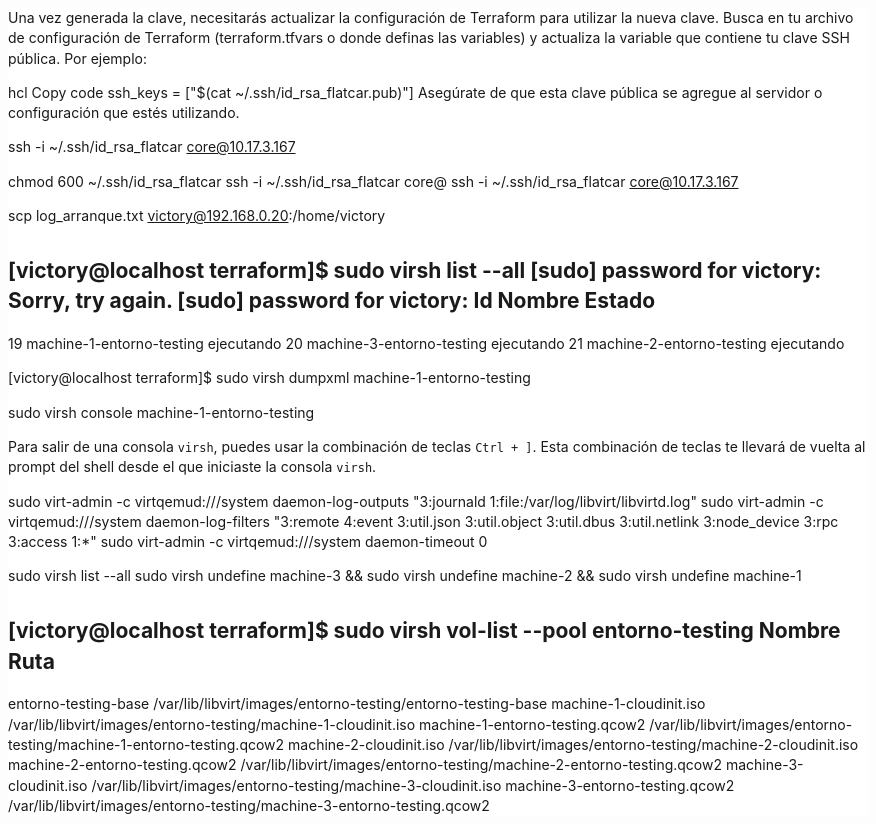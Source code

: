 Una vez generada la clave, necesitarás actualizar la configuración de Terraform para utilizar la nueva clave. Busca en tu archivo de configuración de Terraform (terraform.tfvars o donde definas las variables) y actualiza la variable que contiene tu clave SSH pública. Por ejemplo:

hcl
Copy code
ssh_keys = ["$(cat ~/.ssh/id_rsa_flatcar.pub)"]
Asegúrate de que esta clave pública se agregue al servidor o configuración que estés utilizando.

ssh -i ~/.ssh/id_rsa_flatcar core@10.17.3.167

chmod 600 ~/.ssh/id_rsa_flatcar
ssh -i ~/.ssh/id_rsa_flatcar core@
ssh -i ~/.ssh/id_rsa_flatcar core@10.17.3.167

scp log_arranque.txt victory@192.168.0.20:/home/victory

[victory@localhost terraform]$ sudo virsh list --all
[sudo] password for victory:
Sorry, try again.
[sudo] password for victory:
 Id   Nombre                      Estado
----------------------------------------------
 19   machine-1-entorno-testing   ejecutando
 20   machine-3-entorno-testing   ejecutando
 21   machine-2-entorno-testing   ejecutando

[victory@localhost terraform]$ sudo virsh dumpxml  machine-1-entorno-testing

sudo virsh console machine-1-entorno-testing


Para salir de una consola `virsh`, puedes usar la combinación de teclas `Ctrl + ]`. Esta combinación de teclas te llevará de vuelta al prompt del shell desde el que iniciaste la consola `virsh`.


sudo virt-admin -c virtqemud:///system daemon-log-outputs "3:journald 1:file:/var/log/libvirt/libvirtd.log"
sudo virt-admin -c virtqemud:///system daemon-log-filters "3:remote 4:event 3:util.json 3:util.object 3:util.dbus 3:util.netlink 3:node_device 3:rpc 3:access 1:*"
sudo virt-admin -c virtqemud:///system daemon-timeout 0

sudo virsh list --all
sudo virsh undefine machine-3 &&  sudo virsh undefine machine-2 &&  sudo virsh undefine machine-1

[victory@localhost terraform]$ sudo virsh vol-list --pool entorno-testing
 Nombre                            Ruta
------------------------------------------------------------------------------------------------------------
 entorno-testing-base              /var/lib/libvirt/images/entorno-testing/entorno-testing-base
 machine-1-cloudinit.iso           /var/lib/libvirt/images/entorno-testing/machine-1-cloudinit.iso
 machine-1-entorno-testing.qcow2   /var/lib/libvirt/images/entorno-testing/machine-1-entorno-testing.qcow2
 machine-2-cloudinit.iso           /var/lib/libvirt/images/entorno-testing/machine-2-cloudinit.iso
 machine-2-entorno-testing.qcow2   /var/lib/libvirt/images/entorno-testing/machine-2-entorno-testing.qcow2
 machine-3-cloudinit.iso           /var/lib/libvirt/images/entorno-testing/machine-3-cloudinit.iso
 machine-3-entorno-testing.qcow2   /var/lib/libvirt/images/entorno-testing/machine-3-entorno-testing.qcow2
